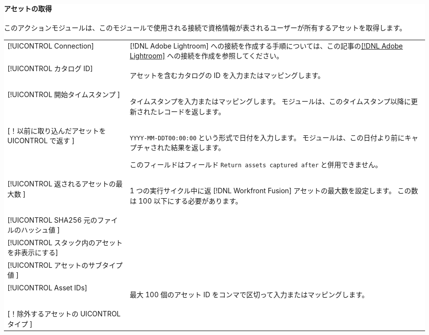 #### アセットの取得

このアクションモジュールは、このモジュールで使用される接続で資格情報が表されるユーザーが所有するアセットを取得します。

<table style="table-layout:auto"> 
  <col/>
  <col/>
  <tbody>
    <tr>
      <td role="rowheader">[!UICONTROL Connection]</td>
      <td>[!DNL Adobe Lightroom] への接続を作成する手順については、この記事の<a href="#create-a-connection-to-adobe-lightroom" class="MCXref xref" >[!DNL Adobe Lightroom]</a> への接続を作成を参照してください。</td>
    </tr>
    <tr>
      <td role="rowheader">[!UICONTROL カタログ ID]</td>
      <td>
        <p>アセットを含むカタログの ID を入力またはマッピングします。</p>
      </td>
    </tr>
    <tr>
      <td role="rowheader">[!UICONTROL 開始タイムスタンプ ]</td>
      <td>
        <p>タイムスタンプを入力またはマッピングします。 モジュールは、このタイムスタンプ以降に更新されたレコードを返します。</p>
      </td>
    </tr>
    <tr>
      <td role="rowheader">[！以前に取り込んだアセットを UICONTROL で返す ]</td>
      <td>
        <p><code>YYYY-MM-DDT00:00:00</code> という形式で日付を入力します。 モジュールは、この日付より前にキャプチャされた結果を返します。</p><p> このフィールドはフィールド <code>Return assets captured after</code> と併用できません。</p>
      </td>
    </tr>
    <tr>
      <td role="rowheader">[!UICONTROL 返されるアセットの最大数 ]</td>
      <td>
        <p>1 つの実行サイクル中に返 [!DNL Workfront Fusion] アセットの最大数を設定します。 この数は 100 以下にする必要があります。</p>
      </td>
    </tr>
    <tr>
      <td role="rowheader">[!UICONTROL SHA256 元のファイルのハッシュ値 ]</td>
      <td>
        <p></p>
      </td>
    </tr>
    <tr>
      <td role="rowheader">[!UICONTROL スタック内のアセットを非表示にする]</td>
      <td>
        <p></p>
      </td>
    </tr>
    <tr>
      <td role="rowheader">[!UICONTROL アセットのサブタイプ値 ]</td>
      <td>
        <p></p>
      </td>
    </tr>
    <tr>
      <td role="rowheader">[!UICONTROL Asset IDs]</td>
      <td>
        <p>最大 100 個のアセット ID をコンマで区切って入力またはマッピングします。</p>
      </td>
    </tr>
    <tr>
      <td role="rowheader">[！除外するアセットの UICONTROL タイプ ]</td>
